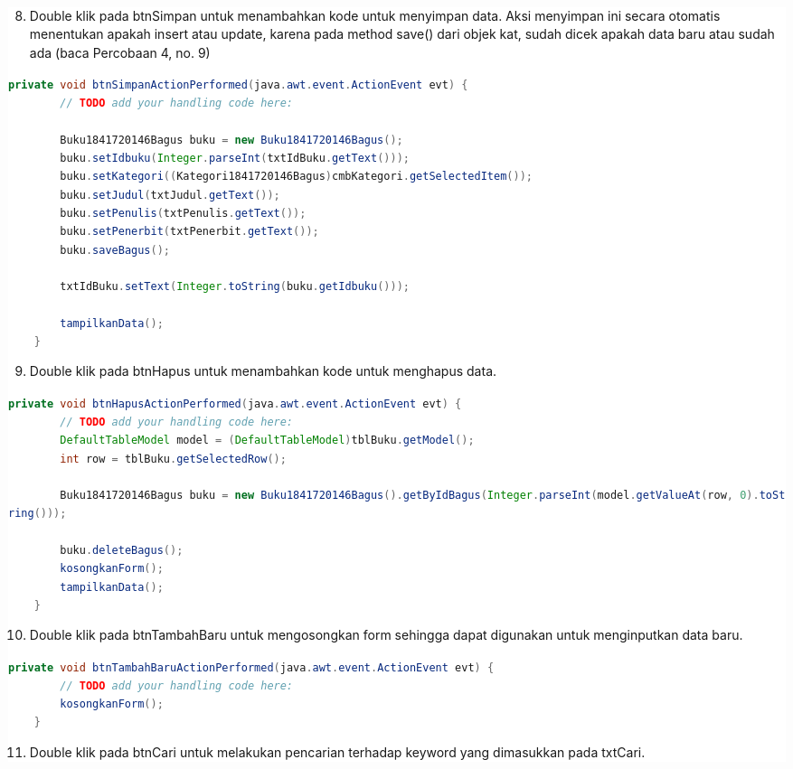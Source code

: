 8. Double klik pada btnSimpan untuk menambahkan kode untuk menyimpan data. Aksi menyimpan ini secara otomatis menentukan apakah insert atau update, karena pada method save() dari objek kat, sudah dicek apakah data baru atau sudah ada (baca Percobaan 4, no. 9) 

```java
private void btnSimpanActionPerformed(java.awt.event.ActionEvent evt) {                                          
        // TODO add your handling code here:
        
        Buku1841720146Bagus buku = new Buku1841720146Bagus();
        buku.setIdbuku(Integer.parseInt(txtIdBuku.getText()));
        buku.setKategori((Kategori1841720146Bagus)cmbKategori.getSelectedItem());
        buku.setJudul(txtJudul.getText());
        buku.setPenulis(txtPenulis.getText());
        buku.setPenerbit(txtPenerbit.getText());
        buku.saveBagus();
        
        txtIdBuku.setText(Integer.toString(buku.getIdbuku()));
        
        tampilkanData();
    }    
```

9. Double klik pada btnHapus untuk menambahkan kode untuk menghapus data. 

```java
private void btnHapusActionPerformed(java.awt.event.ActionEvent evt) {                                         
        // TODO add your handling code here:
        DefaultTableModel model = (DefaultTableModel)tblBuku.getModel();
        int row = tblBuku.getSelectedRow();
        
        Buku1841720146Bagus buku = new Buku1841720146Bagus().getByIdBagus(Integer.parseInt(model.getValueAt(row, 0).toString()));
        
        buku.deleteBagus();
        kosongkanForm();
        tampilkanData();
    }
```

10. Double klik pada btnTambahBaru untuk mengosongkan form sehingga dapat digunakan untuk menginputkan data baru.

```java
private void btnTambahBaruActionPerformed(java.awt.event.ActionEvent evt) {                                              
        // TODO add your handling code here:
        kosongkanForm();
    } 
```

11. Double klik pada btnCari untuk melakukan pencarian terhadap keyword yang dimasukkan pada txtCari.
